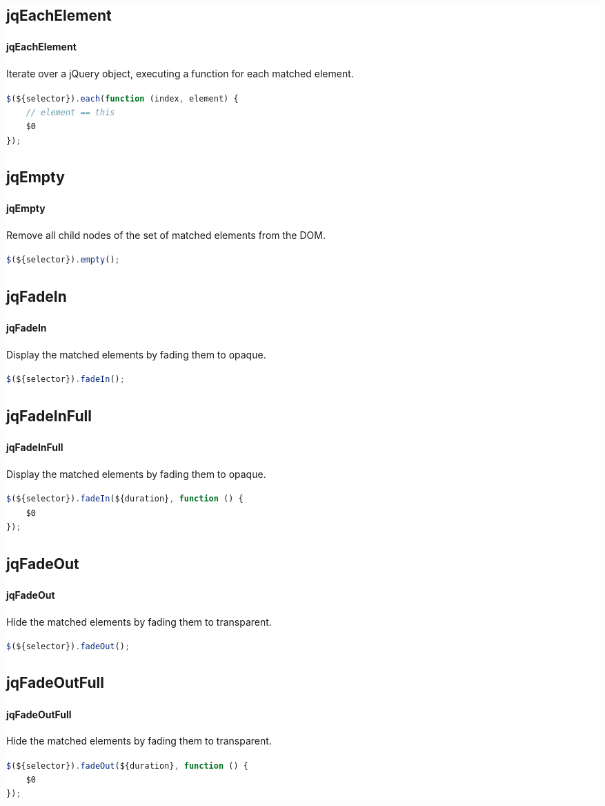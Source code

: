 ## jqEachElement
#### jqEachElement
Iterate over a jQuery object, executing a function for each matched element. 
```javascript
$(${selector}).each(function (index, element) {
	// element == this
	$0
});
```

## jqEmpty
#### jqEmpty
Remove all child nodes of the set of matched elements from the DOM.
```javascript
$(${selector}).empty();
```

## jqFadeIn
#### jqFadeIn
Display the matched elements by fading them to opaque.
```javascript
$(${selector}).fadeIn();
```

## jqFadeInFull
#### jqFadeInFull
Display the matched elements by fading them to opaque.
```javascript
$(${selector}).fadeIn(${duration}, function () {
	$0
});
```

## jqFadeOut
#### jqFadeOut
Hide the matched elements by fading them to transparent.
```javascript
$(${selector}).fadeOut();
```

## jqFadeOutFull
#### jqFadeOutFull
Hide the matched elements by fading them to transparent.
```javascript
$(${selector}).fadeOut(${duration}, function () {
	$0
});
```
